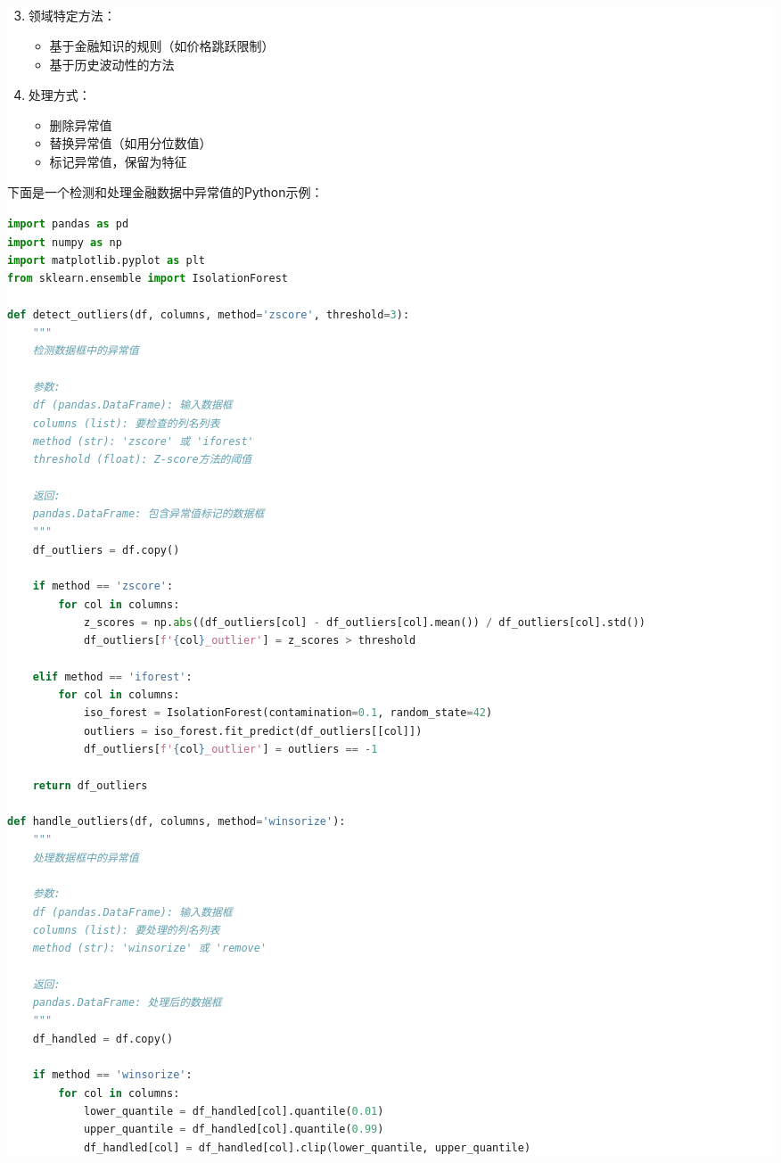 3. 领域特定方法：
    - 基于金融知识的规则（如价格跳跃限制）
    - 基于历史波动性的方法

4. 处理方式：
    - 删除异常值
    - 替换异常值（如用分位数值）
    - 标记异常值，保留为特征

下面是一个检测和处理金融数据中异常值的Python示例：

```python
import pandas as pd
import numpy as np
import matplotlib.pyplot as plt
from sklearn.ensemble import IsolationForest

def detect_outliers(df, columns, method='zscore', threshold=3):
    """
    检测数据框中的异常值
    
    参数:
    df (pandas.DataFrame): 输入数据框
    columns (list): 要检查的列名列表
    method (str): 'zscore' 或 'iforest'
    threshold (float): Z-score方法的阈值
    
    返回:
    pandas.DataFrame: 包含异常值标记的数据框
    """
    df_outliers = df.copy()
    
    if method == 'zscore':
        for col in columns:
            z_scores = np.abs((df_outliers[col] - df_outliers[col].mean()) / df_outliers[col].std())
            df_outliers[f'{col}_outlier'] = z_scores > threshold
    
    elif method == 'iforest':
        for col in columns:
            iso_forest = IsolationForest(contamination=0.1, random_state=42)
            outliers = iso_forest.fit_predict(df_outliers[[col]])
            df_outliers[f'{col}_outlier'] = outliers == -1
    
    return df_outliers

def handle_outliers(df, columns, method='winsorize'):
    """
    处理数据框中的异常值
    
    参数:
    df (pandas.DataFrame): 输入数据框
    columns (list): 要处理的列名列表
    method (str): 'winsorize' 或 'remove'
    
    返回:
    pandas.DataFrame: 处理后的数据框
    """
    df_handled = df.copy()
    
    if method == 'winsorize':
        for col in columns:
            lower_quantile = df_handled[col].quantile(0.01)
            upper_quantile = df_handled[col].quantile(0.99)
            df_handled[col] = df_handled[col].clip(lower_quantile, upper_quantile)
```